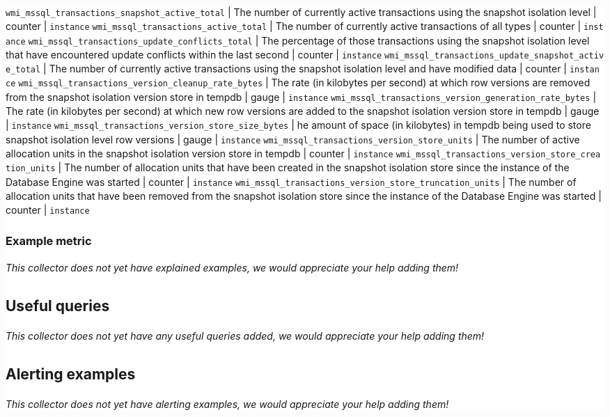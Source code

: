 `wmi_mssql_transactions_snapshot_active_total` | The number of currently active transactions using the snapshot isolation level | counter | `instance`
`wmi_mssql_transactions_active_total` | The number of currently active transactions of all types | counter | `instance`
`wmi_mssql_transactions_update_conflicts_total` | The percentage of those transactions using the snapshot isolation level that have encountered update conflicts within the last second | counter | `instance`
`wmi_mssql_transactions_update_snapshot_active_total` | The number of currently active transactions using the snapshot isolation level and have modified data | counter | `instance`
`wmi_mssql_transactions_version_cleanup_rate_bytes` | The rate (in kilobytes per second) at which row versions are removed from the snapshot isolation version store in tempdb | gauge | `instance`
`wmi_mssql_transactions_version_generation_rate_bytes` | The rate (in kilobytes per second) at which new row versions are added to the snapshot isolation version store in tempdb | gauge | `instance`
`wmi_mssql_transactions_version_store_size_bytes` | he amount of space (in kilobytes) in tempdb being used to store snapshot isolation level row versions | gauge | `instance`
`wmi_mssql_transactions_version_store_units` | The number of active allocation units in the snapshot isolation version store in tempdb | counter | `instance`
`wmi_mssql_transactions_version_store_creation_units` | The number of allocation units that have been created in the snapshot isolation store since the instance of the Database Engine was started | counter | `instance`
`wmi_mssql_transactions_version_store_truncation_units` | The number of allocation units that have been removed from the snapshot isolation store since the instance of the Database Engine was started | counter | `instance`

### Example metric
_This collector does not yet have explained examples, we would appreciate your help adding them!_

## Useful queries
_This collector does not yet have any useful queries added, we would appreciate your help adding them!_

## Alerting examples
_This collector does not yet have alerting examples, we would appreciate your help adding them!_
